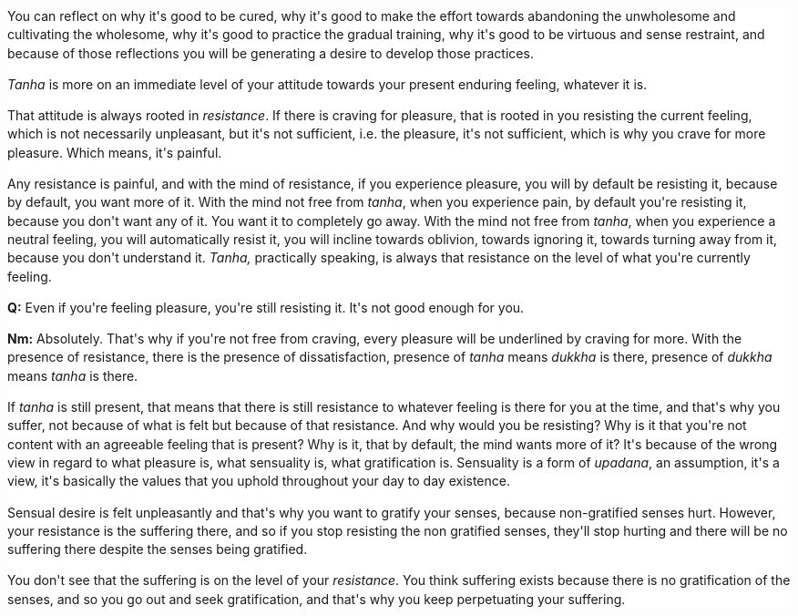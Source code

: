 You can reflect on why it's good to be cured, why it's good to make
the effort towards abandoning the unwholesome and cultivating the
wholesome, why it's good to practice the gradual training, why it's
good to be virtuous and sense restraint, and because of those
reflections you will be generating a desire to develop those practices.

*Tanha* is more on an immediate level of your attitude towards your
present enduring feeling, whatever it is.

That attitude is always rooted in *resistance*. If there is craving for
pleasure, that is rooted in you resisting the current feeling, which is
not necessarily unpleasant, but it's not sufficient, i.e. the pleasure,
it's not sufficient, which is why you crave for more pleasure. Which
means, it's painful.

Any resistance is painful, and with the mind of resistance, if you
experience pleasure, you will by default be resisting it, because by
default, you want more of it. With the mind not free from *tanha*, when
you experience pain, by default you're resisting it, because you don't
want any of it. You want it to completely go away. With the mind not
free from *tanha*, when you experience a neutral feeling, you will
automatically resist it, you will incline towards oblivion, towards
ignoring it, towards turning away from it, because you don't understand
it. *Tanha,* practically speaking, is always that resistance on the
level of what you're currently feeling.

**Q:** Even if you're feeling pleasure, you're still resisting it.
It's not good enough for you.

**Nm:** Absolutely. That's why if you're not free from craving, every
pleasure will be underlined by craving for more. With the presence of
resistance, there is the presence of dissatisfaction, presence of
*tanha* means *dukkha* is there, presence of *dukkha* means *tanha* is
there.

If *tanha* is still present, that means that there is still resistance
to whatever feeling is there for you at the time, and that's why you
suffer, not because of what is felt but because of that resistance. And
why would you be resisting? Why is it that you're not content with an
agreeable feeling that is present? Why is it, that by default, the mind
wants more of it? It's because of the wrong view in regard to what
pleasure is, what sensuality is, what gratification is. Sensuality is a
form of *upadana*, an assumption, it's a view, it's basically the
values that you uphold throughout your day to day existence.

Sensual desire is felt unpleasantly and that's why you want to gratify
your senses, because non-gratified senses hurt. However, your resistance
is the suffering there, and so if you stop resisting the non gratified
senses, they'll stop hurting and there will be no suffering there
despite the senses being gratified.

You don't see that the suffering is on the level of your *resistance*.
You think suffering exists because there is no gratification of the
senses, and so you go out and seek gratification, and that's why you
keep perpetuating your suffering.
